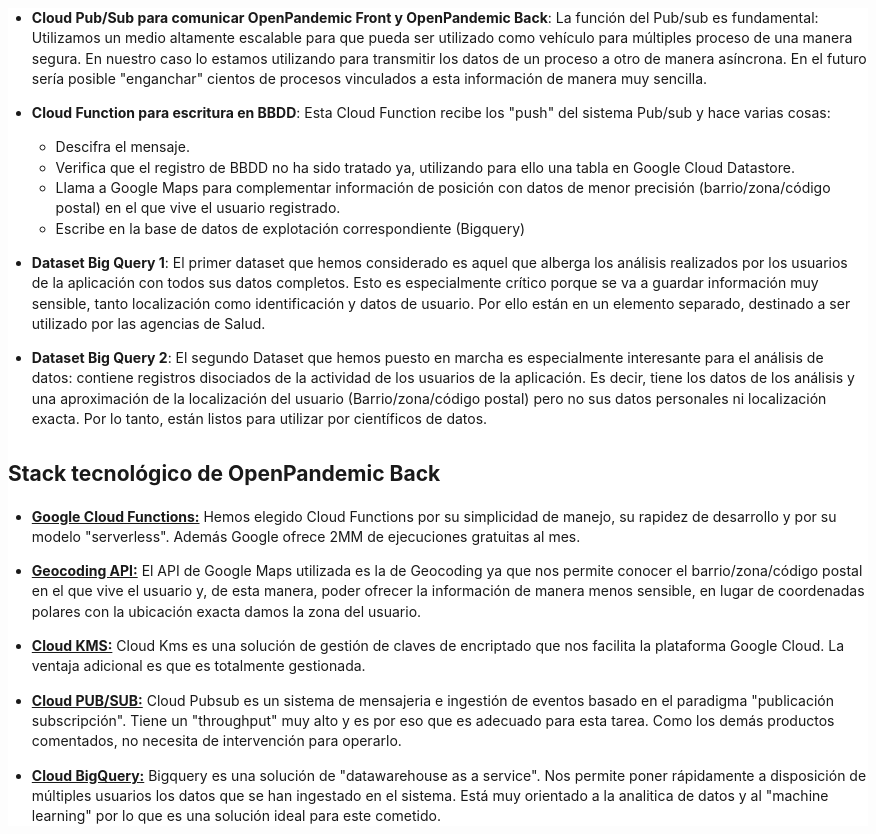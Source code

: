 * **Cloud Pub/Sub para comunicar OpenPandemic Front y OpenPandemic Back**: La función del Pub/sub es fundamental:  
Utilizamos un medio altamente escalable para que pueda ser utilizado como vehículo para múltiples proceso de una manera segura.
En nuestro caso lo estamos utilizando para transmitir los datos de un proceso a otro de manera asíncrona.
En el futuro sería posible "enganchar" cientos de procesos vinculados a esta información de manera muy sencilla.

* **Cloud Function para escritura en BBDD**: Esta Cloud Function recibe los "push" del sistema Pub/sub y hace varias cosas:
   * Descifra el mensaje.
   * Verifica que el registro de BBDD no ha sido tratado ya, utilizando para ello una tabla en Google Cloud Datastore.
   * Llama a Google Maps para complementar información de posición con datos de menor precisión (barrio/zona/código postal) en el que vive el usuario registrado.
   * Escribe en la base de datos de explotación 
   correspondiente (Bigquery)

* **Dataset Big Query 1**: El primer dataset que hemos considerado es aquel que alberga los análisis realizados por los usuarios de la aplicación con todos sus datos completos. Esto es especialmente crítico porque se va a guardar información muy sensible, tanto localización como identificación y datos de usuario. Por ello están en un elemento separado, destinado a ser utilizado por las agencias de Salud.

* **Dataset Big Query 2**: El segundo Dataset que hemos puesto en marcha es especialmente interesante para el análisis de datos: contiene registros disociados de la actividad de los usuarios de la aplicación. Es decir, tiene los datos de los análisis y una aproximación de la localización del usuario (Barrio/zona/código postal) pero no sus datos personales ni localización exacta. Por lo tanto, están listos para utilizar por científicos de datos.

## **Stack tecnológico de OpenPandemic Back**
*  [**Google Cloud Functions:**](https://cloud.google.com/functions/)  Hemos elegido Cloud Functions por su simplicidad de manejo, su rapidez de desarrollo y por su modelo "serverless". Además Google ofrece 2MM de ejecuciones gratuitas al mes.

*  [**Geocoding API:**](https://developers.google.com/maps/documentation/geocoding/start) El API de Google Maps utilizada es la de Geocoding ya que nos permite conocer el barrio/zona/código postal en el que vive el usuario y, de esta manera, poder ofrecer la información de manera menos sensible, en lugar de coordenadas polares con la ubicación exacta damos la zona del usuario.

*  [**Cloud KMS:**](https://cloud.google.com/kms/) Cloud Kms es una solución de gestión de claves de encriptado que nos facilita la plataforma Google Cloud. La ventaja adicional es que es totalmente gestionada.

*  [**Cloud PUB/SUB:**](https://cloud.google.com/pubsub/) Cloud Pubsub es un sistema de mensajeria e ingestión de eventos basado en el paradigma "publicación subscripción". Tiene un "throughput" muy alto y es por eso que es adecuado para esta tarea. 
Como los demás productos comentados, no necesita de intervención para operarlo.

*  [**Cloud BigQuery:**](https://cloud.google.com/bigquery) Bigquery es una solución de "datawarehouse as a service". 
Nos permite poner rápidamente a disposición de múltiples usuarios los datos que se han ingestado en el sistema.
Está muy orientado a la analitica de datos y al "machine learning" por lo que es una solución ideal para este cometido.
